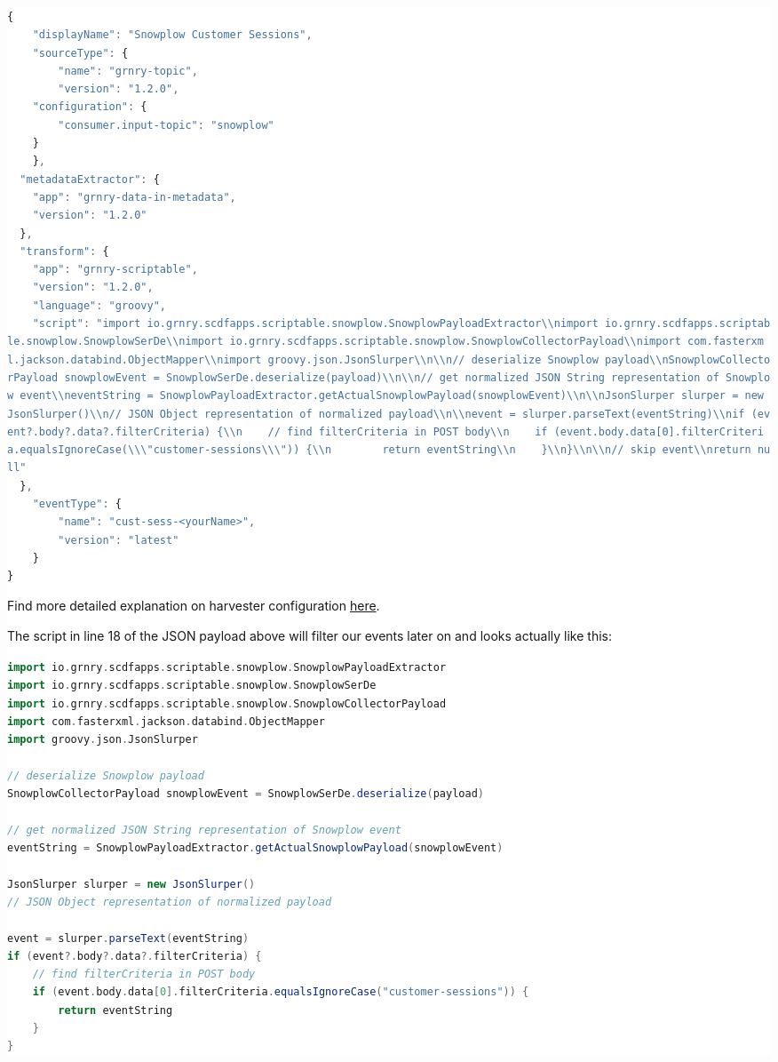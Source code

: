 ```javascript
{
    "displayName": "Snowplow Customer Sessions",
    "sourceType": {
        "name": "grnry-topic",
        "version": "1.2.0",
    "configuration": {
        "consumer.input-topic": "snowplow"
    }
    },
  "metadataExtractor": {
    "app": "grnry-data-in-metadata",
    "version": "1.2.0"
  },
  "transform": {
    "app": "grnry-scriptable",
    "version": "1.2.0",
    "language": "groovy",
    "script": "import io.grnry.scdfapps.scriptable.snowplow.SnowplowPayloadExtractor\\nimport io.grnry.scdfapps.scriptable.snowplow.SnowplowSerDe\\nimport io.grnry.scdfapps.scriptable.snowplow.SnowplowCollectorPayload\\nimport com.fasterxml.jackson.databind.ObjectMapper\\nimport groovy.json.JsonSlurper\\n\\n// deserialize Snowplow payload\\nSnowplowCollectorPayload snowplowEvent = SnowplowSerDe.deserialize(payload)\\n\\n// get normalized JSON String representation of Snowplow event\\neventString = SnowplowPayloadExtractor.getActualSnowplowPayload(snowplowEvent)\\n\\nJsonSlurper slurper = new JsonSlurper()\\n// JSON Object representation of normalized payload\\n\\nevent = slurper.parseText(eventString)\\nif (event?.body?.data?.filterCriteria) {\\n    // find filterCriteria in POST body\\n    if (event.body.data[0].filterCriteria.equalsIgnoreCase(\\\"customer-sessions\\\")) {\\n        return eventString\\n    }\\n}\\n\\n// skip event\\nreturn null"
  },
    "eventType": {
        "name": "cust-sess-<yourName>",
        "version": "latest"
    }
}
```

Find more detailed explanation on harvester configuration [here](../../data-in/how-to-run-a-harvester/harvesters.md).

The script in line 18 of the JSON payload above will filter our events later on and looks actually like this:

```groovy
import io.grnry.scdfapps.scriptable.snowplow.SnowplowPayloadExtractor
import io.grnry.scdfapps.scriptable.snowplow.SnowplowSerDe
import io.grnry.scdfapps.scriptable.snowplow.SnowplowCollectorPayload
import com.fasterxml.jackson.databind.ObjectMapper
import groovy.json.JsonSlurper

// deserialize Snowplow payload
SnowplowCollectorPayload snowplowEvent = SnowplowSerDe.deserialize(payload)

// get normalized JSON String representation of Snowplow event
​eventString = SnowplowPayloadExtractor.getActualSnowplowPayload(snowplowEvent)

JsonSlurper slurper = new JsonSlurper()
// JSON Object representation of normalized payload

event = slurper.parseText(eventString)
if (event?.body?.data?.filterCriteria) {
    // find filterCriteria in POST body
    if (event.body.data[0].filterCriteria.equalsIgnoreCase("customer-sessions")) {
        return eventString
    }
}
```